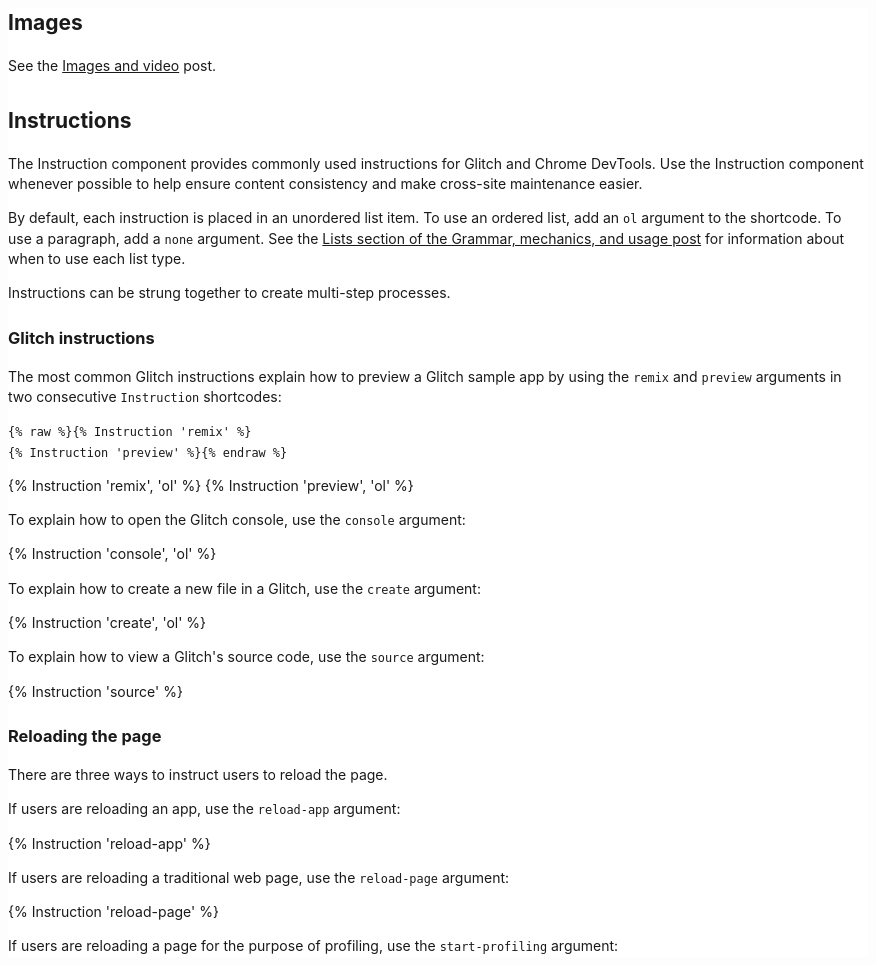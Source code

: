 ## Images

See the [Images and video](/handbook/markup-media) post.

## Instructions

The Instruction component provides commonly used instructions for
Glitch and Chrome DevTools.
Use the Instruction component whenever possible to help ensure
content consistency and make cross-site maintenance easier.

By default, each instruction is placed in an unordered list item.
To use an ordered list, add an `ol` argument to the shortcode.
To use a paragraph, add a `none` argument.
See the [Lists section of the Grammar, mechanics, and usage post](/handbook/grammar/#lists)
for information about when to use each list type.

Instructions can be strung together to create multi-step processes.

### Glitch instructions

The most common Glitch instructions explain how to preview a Glitch sample app
by using the `remix` and `preview` arguments in two consecutive `Instruction` shortcodes:

```html
{% raw %}{% Instruction 'remix' %}
{% Instruction 'preview' %}{% endraw %}
```

{% Instruction 'remix', 'ol' %}
{% Instruction 'preview', 'ol' %}

To explain how to open the Glitch console, use the `console` argument:

{% Instruction 'console', 'ol' %}

To explain how to create a new file in a Glitch, use the `create` argument:

{% Instruction 'create', 'ol' %}

To explain how to view a Glitch's source code, use the `source` argument:

{% Instruction 'source' %}

### Reloading the page

There are three ways to instruct users to reload the page.

If users are reloading an app, use the `reload-app` argument:

{% Instruction 'reload-app' %}

If users are reloading a traditional web page, use the `reload-page` argument:

{% Instruction 'reload-page' %}

If users are reloading a page for the purpose of profiling,
use the `start-profiling` argument:
